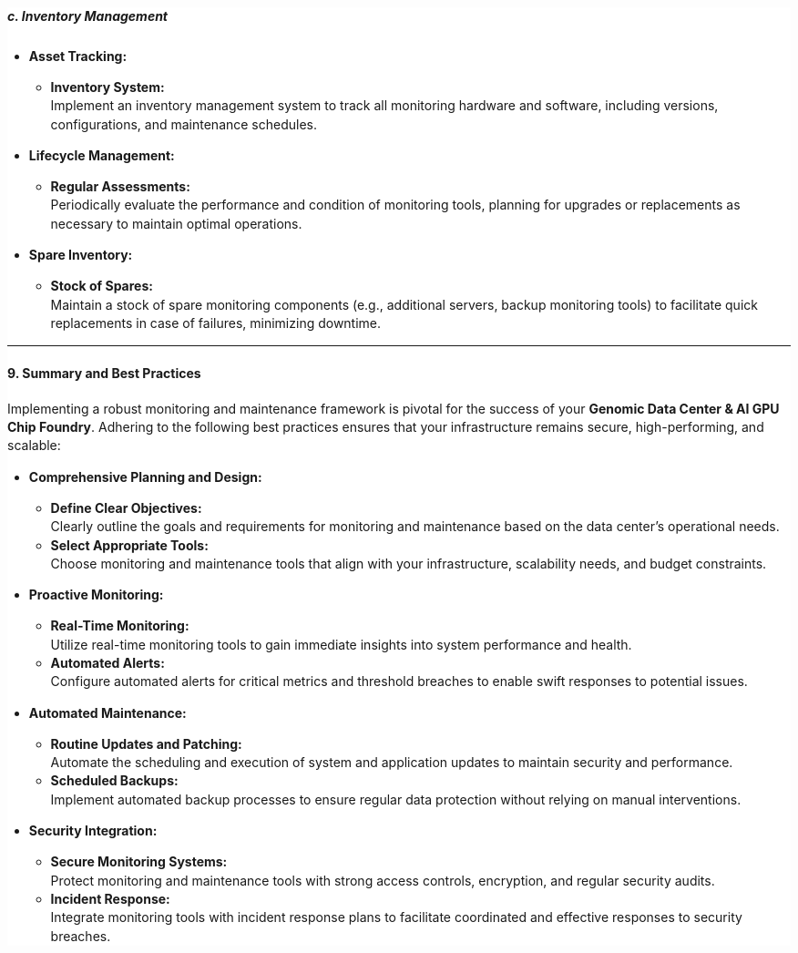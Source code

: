 ##### **c. Inventory Management**

- **Asset Tracking:**
  - **Inventory System:**  
    Implement an inventory management system to track all monitoring hardware and software, including versions, configurations, and maintenance schedules.

- **Lifecycle Management:**
  - **Regular Assessments:**  
    Periodically evaluate the performance and condition of monitoring tools, planning for upgrades or replacements as necessary to maintain optimal operations.

- **Spare Inventory:**
  - **Stock of Spares:**  
    Maintain a stock of spare monitoring components (e.g., additional servers, backup monitoring tools) to facilitate quick replacements in case of failures, minimizing downtime.

---

#### **9. Summary and Best Practices**

Implementing a robust monitoring and maintenance framework is pivotal for the success of your **Genomic Data Center & AI GPU Chip Foundry**. Adhering to the following best practices ensures that your infrastructure remains secure, high-performing, and scalable:

- **Comprehensive Planning and Design:**
  - **Define Clear Objectives:**  
    Clearly outline the goals and requirements for monitoring and maintenance based on the data center’s operational needs.
  - **Select Appropriate Tools:**  
    Choose monitoring and maintenance tools that align with your infrastructure, scalability needs, and budget constraints.

- **Proactive Monitoring:**
  - **Real-Time Monitoring:**  
    Utilize real-time monitoring tools to gain immediate insights into system performance and health.
  - **Automated Alerts:**  
    Configure automated alerts for critical metrics and threshold breaches to enable swift responses to potential issues.

- **Automated Maintenance:**
  - **Routine Updates and Patching:**  
    Automate the scheduling and execution of system and application updates to maintain security and performance.
  - **Scheduled Backups:**  
    Implement automated backup processes to ensure regular data protection without relying on manual interventions.

- **Security Integration:**
  - **Secure Monitoring Systems:**  
    Protect monitoring and maintenance tools with strong access controls, encryption, and regular security audits.
  - **Incident Response:**  
    Integrate monitoring tools with incident response plans to facilitate coordinated and effective responses to security breaches.

